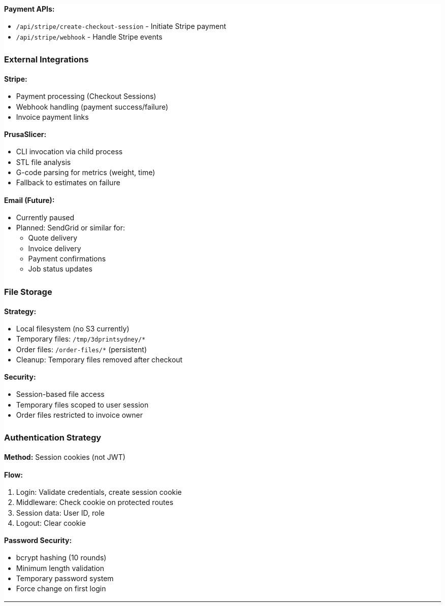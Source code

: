**Payment APIs:**
- `/api/stripe/create-checkout-session` - Initiate Stripe payment
- `/api/stripe/webhook` - Handle Stripe events

### External Integrations

**Stripe:**
- Payment processing (Checkout Sessions)
- Webhook handling (payment success/failure)
- Invoice payment links

**PrusaSlicer:**
- CLI invocation via child process
- STL file analysis
- G-code parsing for metrics (weight, time)
- Fallback to estimates on failure

**Email (Future):**
- Currently paused
- Planned: SendGrid or similar for:
  - Quote delivery
  - Invoice delivery
  - Payment confirmations
  - Job status updates

### File Storage

**Strategy:**
- Local filesystem (no S3 currently)
- Temporary files: `/tmp/3dprintsydney/*`
- Order files: `/order-files/*` (persistent)
- Cleanup: Temporary files removed after checkout

**Security:**
- Session-based file access
- Temporary files scoped to user session
- Order files restricted to invoice owner

### Authentication Strategy

**Method:** Session cookies (not JWT)

**Flow:**
1. Login: Validate credentials, create session cookie
2. Middleware: Check cookie on protected routes
3. Session data: User ID, role
4. Logout: Clear cookie

**Password Security:**
- bcrypt hashing (10 rounds)
- Minimum length validation
- Temporary password system
- Force change on first login

---